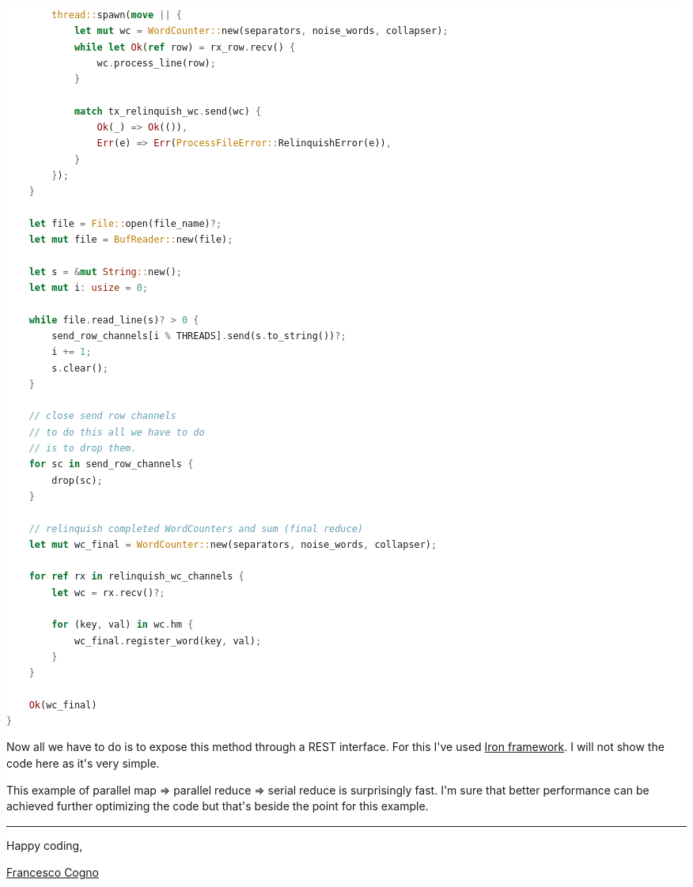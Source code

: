 ```rust
        thread::spawn(move || {
            let mut wc = WordCounter::new(separators, noise_words, collapser);
            while let Ok(ref row) = rx_row.recv() {
                wc.process_line(row);
            }

            match tx_relinquish_wc.send(wc) {
                Ok(_) => Ok(()),
                Err(e) => Err(ProcessFileError::RelinquishError(e)),
            }
        });
    }

    let file = File::open(file_name)?;
    let mut file = BufReader::new(file);

    let s = &mut String::new();
    let mut i: usize = 0;

    while file.read_line(s)? > 0 {
        send_row_channels[i % THREADS].send(s.to_string())?;
        i += 1;
        s.clear();
    }

    // close send row channels
    // to do this all we have to do
    // is to drop them.
    for sc in send_row_channels {
        drop(sc);
    }

    // relinquish completed WordCounters and sum (final reduce)
    let mut wc_final = WordCounter::new(separators, noise_words, collapser);

    for ref rx in relinquish_wc_channels {
        let wc = rx.recv()?;

        for (key, val) in wc.hm {
            wc_final.register_word(key, val);
        }
    }

    Ok(wc_final)
}
```

Now all we have to do is to expose this method through a REST interface. For this I've used [Iron framework](https://github.com/iron/iron). I will not show the code here as it's very simple.  

This example of parallel map => parallel reduce => serial reduce is surprisingly fast. I'm sure that better performance can be achieved further optimizing the code but that's beside the point for this example. 

---

Happy coding,

[Francesco Cogno](mailto:francesco.cogno@outlook.com)